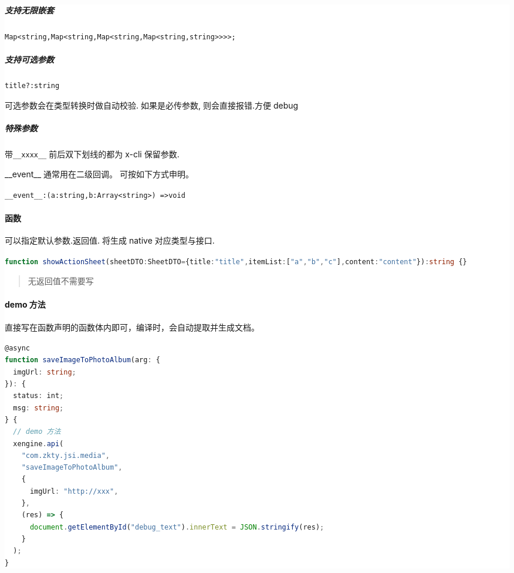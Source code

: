 

##### 支持无限嵌套

```
Map<string,Map<string,Map<string,Map<string,string>>>>;
```



##### 支持可选参数

```
title?:string
```

可选参数会在类型转换时做自动校验. 如果是必传参数, 则会直接报错.方便 debug



##### 特殊参数

带`__xxxx__` 前后双下划线的都为 x-cli 保留参数.

\_\_event\_\_ 通常用在二级回调。 可按如下方式申明。

```
__event__:(a:string,b:Array<string>) =>void
```

#### 函数

可以指定默认参数.返回值. 将生成 native 对应类型与接口.

``` typescript
function showActionSheet(sheetDTO:SheetDTO={title:"title",itemList:["a","b","c"],content:"content"}):string {}
```

> 无返回值不需要写

#### demo 方法

直接写在函数声明的函数体内即可，编译时，会自动提取并生成文档。

```typescript
@async
function saveImageToPhotoAlbum(arg: {
  imgUrl: string;
}): {
  status: int;
  msg: string;
} {
  // demo 方法
  xengine.api(
    "com.zkty.jsi.media",
    "saveImageToPhotoAlbum",
    {
      imgUrl: "http://xxx",
    },
    (res) => {
      document.getElementById("debug_text").innerText = JSON.stringify(res);
    }
  );
}

```
